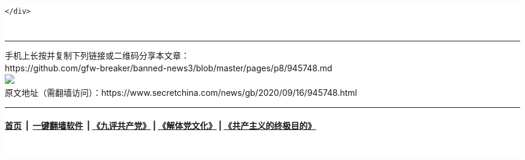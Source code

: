     </div>
   </div>
   <div>
    <center>
     <div id="div-gpt-ad-1589559869784-0">
     </div>
    </center>
   </div>
  </center>
  <center>
   <div>
    <div id="txt-mid2-t22-2017" style="display: block;margin-top:8px;max-height: 351px;  overflow: hidden;">
     <div id="SC-21xx">
     </div>
     <ins class="adsbygoogle" data-ad-client="ca-pub-1276641434651360" data-ad-format="auto" data-ad-slot="4301710469" data-full-width-responsive="true" style="display:block">
     </ins>
    </div>
   </div>
  </center>
  <div style="padding-top:12px;">
  </div>
 </p>
</div>

<hr/>
手机上长按并复制下列链接或二维码分享本文章：<br/>
https://github.com/gfw-breaker/banned-news3/blob/master/pages/p8/945748.md <br/>
<a href='https://github.com/gfw-breaker/banned-news3/blob/master/pages/p8/945748.md'><img src='https://github.com/gfw-breaker/banned-news3/blob/master/pages/p8/945748.md.png'/></a> <br/>
原文地址（需翻墙访问）：https://www.secretchina.com/news/gb/2020/09/16/945748.html


------------------------
#### [首页](https://github.com/gfw-breaker/banned-news3/blob/master/README.md) &nbsp;|&nbsp; [一键翻墙软件](https://github.com/gfw-breaker/nogfw/blob/master/README.md) &nbsp;| [《九评共产党》](https://github.com/gfw-breaker/9ping.md/blob/master/README.md#九评之一评共产党是什么) | [《解体党文化》](https://github.com/gfw-breaker/jtdwh.md/blob/master/README.md) | [《共产主义的终极目的》](https://github.com/gfw-breaker/gczydzjmd.md/blob/master/README.md)


<img src='http://gfw-breaker.win/banned-news3/pages/p8/945748.md' width='0px' height='0px'/>